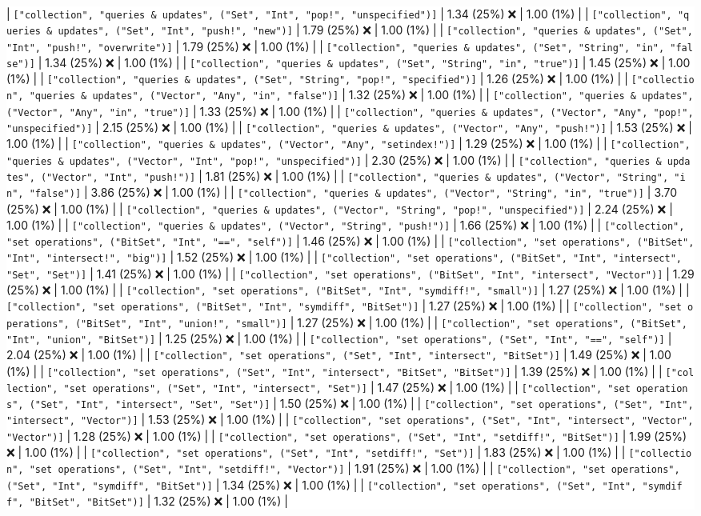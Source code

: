 | `["collection", "queries & updates", ("Set", "Int", "pop!", "unspecified")]` | 1.34 (25%) :x: | 1.00 (1%)  |
| `["collection", "queries & updates", ("Set", "Int", "push!", "new")]` | 1.79 (25%) :x: | 1.00 (1%)  |
| `["collection", "queries & updates", ("Set", "Int", "push!", "overwrite")]` | 1.79 (25%) :x: | 1.00 (1%)  |
| `["collection", "queries & updates", ("Set", "String", "in", "false")]` | 1.34 (25%) :x: | 1.00 (1%)  |
| `["collection", "queries & updates", ("Set", "String", "in", "true")]` | 1.45 (25%) :x: | 1.00 (1%)  |
| `["collection", "queries & updates", ("Set", "String", "pop!", "specified")]` | 1.26 (25%) :x: | 1.00 (1%)  |
| `["collection", "queries & updates", ("Vector", "Any", "in", "false")]` | 1.32 (25%) :x: | 1.00 (1%)  |
| `["collection", "queries & updates", ("Vector", "Any", "in", "true")]` | 1.33 (25%) :x: | 1.00 (1%)  |
| `["collection", "queries & updates", ("Vector", "Any", "pop!", "unspecified")]` | 2.15 (25%) :x: | 1.00 (1%)  |
| `["collection", "queries & updates", ("Vector", "Any", "push!")]` | 1.53 (25%) :x: | 1.00 (1%)  |
| `["collection", "queries & updates", ("Vector", "Any", "setindex!")]` | 1.29 (25%) :x: | 1.00 (1%)  |
| `["collection", "queries & updates", ("Vector", "Int", "pop!", "unspecified")]` | 2.30 (25%) :x: | 1.00 (1%)  |
| `["collection", "queries & updates", ("Vector", "Int", "push!")]` | 1.81 (25%) :x: | 1.00 (1%)  |
| `["collection", "queries & updates", ("Vector", "String", "in", "false")]` | 3.86 (25%) :x: | 1.00 (1%)  |
| `["collection", "queries & updates", ("Vector", "String", "in", "true")]` | 3.70 (25%) :x: | 1.00 (1%)  |
| `["collection", "queries & updates", ("Vector", "String", "pop!", "unspecified")]` | 2.24 (25%) :x: | 1.00 (1%)  |
| `["collection", "queries & updates", ("Vector", "String", "push!")]` | 1.66 (25%) :x: | 1.00 (1%)  |
| `["collection", "set operations", ("BitSet", "Int", "==", "self")]` | 1.46 (25%) :x: | 1.00 (1%)  |
| `["collection", "set operations", ("BitSet", "Int", "intersect!", "big")]` | 1.52 (25%) :x: | 1.00 (1%)  |
| `["collection", "set operations", ("BitSet", "Int", "intersect", "Set", "Set")]` | 1.41 (25%) :x: | 1.00 (1%)  |
| `["collection", "set operations", ("BitSet", "Int", "intersect", "Vector")]` | 1.29 (25%) :x: | 1.00 (1%)  |
| `["collection", "set operations", ("BitSet", "Int", "symdiff!", "small")]` | 1.27 (25%) :x: | 1.00 (1%)  |
| `["collection", "set operations", ("BitSet", "Int", "symdiff", "BitSet")]` | 1.27 (25%) :x: | 1.00 (1%)  |
| `["collection", "set operations", ("BitSet", "Int", "union!", "small")]` | 1.27 (25%) :x: | 1.00 (1%)  |
| `["collection", "set operations", ("BitSet", "Int", "union", "BitSet")]` | 1.25 (25%) :x: | 1.00 (1%)  |
| `["collection", "set operations", ("Set", "Int", "==", "self")]` | 2.04 (25%) :x: | 1.00 (1%)  |
| `["collection", "set operations", ("Set", "Int", "intersect", "BitSet")]` | 1.49 (25%) :x: | 1.00 (1%)  |
| `["collection", "set operations", ("Set", "Int", "intersect", "BitSet", "BitSet")]` | 1.39 (25%) :x: | 1.00 (1%)  |
| `["collection", "set operations", ("Set", "Int", "intersect", "Set")]` | 1.47 (25%) :x: | 1.00 (1%)  |
| `["collection", "set operations", ("Set", "Int", "intersect", "Set", "Set")]` | 1.50 (25%) :x: | 1.00 (1%)  |
| `["collection", "set operations", ("Set", "Int", "intersect", "Vector")]` | 1.53 (25%) :x: | 1.00 (1%)  |
| `["collection", "set operations", ("Set", "Int", "intersect", "Vector", "Vector")]` | 1.28 (25%) :x: | 1.00 (1%)  |
| `["collection", "set operations", ("Set", "Int", "setdiff!", "BitSet")]` | 1.99 (25%) :x: | 1.00 (1%)  |
| `["collection", "set operations", ("Set", "Int", "setdiff!", "Set")]` | 1.83 (25%) :x: | 1.00 (1%)  |
| `["collection", "set operations", ("Set", "Int", "setdiff!", "Vector")]` | 1.91 (25%) :x: | 1.00 (1%)  |
| `["collection", "set operations", ("Set", "Int", "symdiff", "BitSet")]` | 1.34 (25%) :x: | 1.00 (1%)  |
| `["collection", "set operations", ("Set", "Int", "symdiff", "BitSet", "BitSet")]` | 1.32 (25%) :x: | 1.00 (1%)  |
